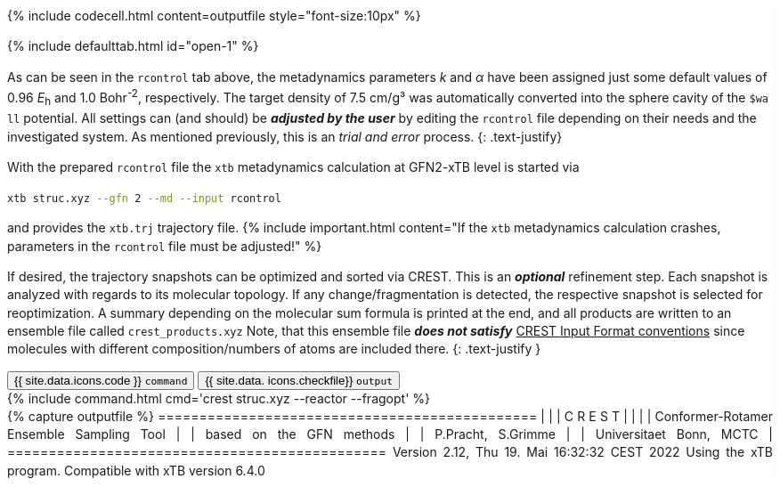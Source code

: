 {% include codecell.html content=outputfile style="font-size:10px" %}
</div>
{% include defaulttab.html id="open-1" %}

As can be seen in the `rcontrol` tab above, the metadynamics parameters *k* and *α* have been assigned just some default values of 0.96 *E*<sub>h</sub> and 1.0 Bohr<sup>-2</sup>, respectively.
The target density of 7.5 cm/g³ was automatically converted into the sphere cavity of the `$wall` potential.
All settings can (and should) be **_adjusted by the user_** by editing the `rcontrol` file depending on their needs and the investigated system.
As mentioned previously, this is an *trial and error* process.
{: .text-justify}

With the prepared `rcontrol` file the `xtb` metadynamics calculation at GFN2-xTB level is started via
```bash
xtb struc.xyz --gfn 2 --md --input rcontrol
```
and provides the `xtb.trj` trajectory file.
{% include important.html content="If the `xtb` metadynamics calculation crashes, parameters in the `rcontrol` file must be adjusted!" %}

If desired, the trajectory snapshots can be optimized and sorted via CREST.
This is an **_optional_** refinement step.
Each snapshot is analyzed with regards to its molecular topology.
If any change/fragmentation is detected, the respective snapshot is selected for reoptimization.
A summary depending on the molecular sum formula is printed at the end, and all products are written to an ensemble file called `crest_products.xyz`
Note, that this ensemble file **_does not satisfy_** [CREST Input Format conventions](../../documentation/coords.html#ensemble-and-trajectory-files) since molecules with different composition/numbers of atoms are included there.
{: .text-justify }

 
<div class="tab card">
  <button class="tablinks tab-id-2" onclick="openTabId(event, 'tab-2-1', 'tab-id-2')" 
  id="open-2">{{ site.data.icons.code }} <code>command</code></button>
  <button class="tablinks tab-id-2" onclick="openTabId(event, 'tab-2-4', 'tab-id-2')">{{ site.data.  icons.checkfile}} <code>output</code></button>
</div>

<div id="tab-2-1" class="tabcontent tab-id-2" style="text-align:justify">
{% include command.html cmd='crest struc.xyz <span class="nt">--reactor --fragopt</span>' %}
</div>
<div id="tab-2-4" class="tabcontent tab-id-2" style="text-align:justify">
{% capture outputfile %}
       ==============================================
       |                                            |
       |                 C R E S T                  |
       |                                            |
       |  Conformer-Rotamer Ensemble Sampling Tool  |
       |          based on the GFN methods          |
       |             P.Pracht, S.Grimme             |
       |          Universitaet Bonn, MCTC           |
       ==============================================
       Version 2.12,   Thu 19. Mai 16:32:32 CEST 2022
  Using the xTB program. Compatible with xTB version 6.4.0
 